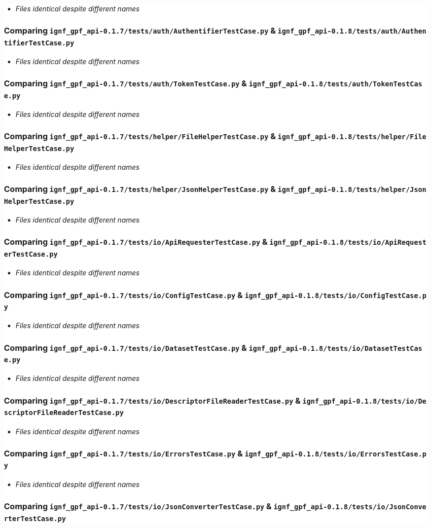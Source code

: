  * *Files identical despite different names*

### Comparing `ignf_gpf_api-0.1.7/tests/auth/AuthentifierTestCase.py` & `ignf_gpf_api-0.1.8/tests/auth/AuthentifierTestCase.py`

 * *Files identical despite different names*

### Comparing `ignf_gpf_api-0.1.7/tests/auth/TokenTestCase.py` & `ignf_gpf_api-0.1.8/tests/auth/TokenTestCase.py`

 * *Files identical despite different names*

### Comparing `ignf_gpf_api-0.1.7/tests/helper/FileHelperTestCase.py` & `ignf_gpf_api-0.1.8/tests/helper/FileHelperTestCase.py`

 * *Files identical despite different names*

### Comparing `ignf_gpf_api-0.1.7/tests/helper/JsonHelperTestCase.py` & `ignf_gpf_api-0.1.8/tests/helper/JsonHelperTestCase.py`

 * *Files identical despite different names*

### Comparing `ignf_gpf_api-0.1.7/tests/io/ApiRequesterTestCase.py` & `ignf_gpf_api-0.1.8/tests/io/ApiRequesterTestCase.py`

 * *Files identical despite different names*

### Comparing `ignf_gpf_api-0.1.7/tests/io/ConfigTestCase.py` & `ignf_gpf_api-0.1.8/tests/io/ConfigTestCase.py`

 * *Files identical despite different names*

### Comparing `ignf_gpf_api-0.1.7/tests/io/DatasetTestCase.py` & `ignf_gpf_api-0.1.8/tests/io/DatasetTestCase.py`

 * *Files identical despite different names*

### Comparing `ignf_gpf_api-0.1.7/tests/io/DescriptorFileReaderTestCase.py` & `ignf_gpf_api-0.1.8/tests/io/DescriptorFileReaderTestCase.py`

 * *Files identical despite different names*

### Comparing `ignf_gpf_api-0.1.7/tests/io/ErrorsTestCase.py` & `ignf_gpf_api-0.1.8/tests/io/ErrorsTestCase.py`

 * *Files identical despite different names*

### Comparing `ignf_gpf_api-0.1.7/tests/io/JsonConverterTestCase.py` & `ignf_gpf_api-0.1.8/tests/io/JsonConverterTestCase.py`
